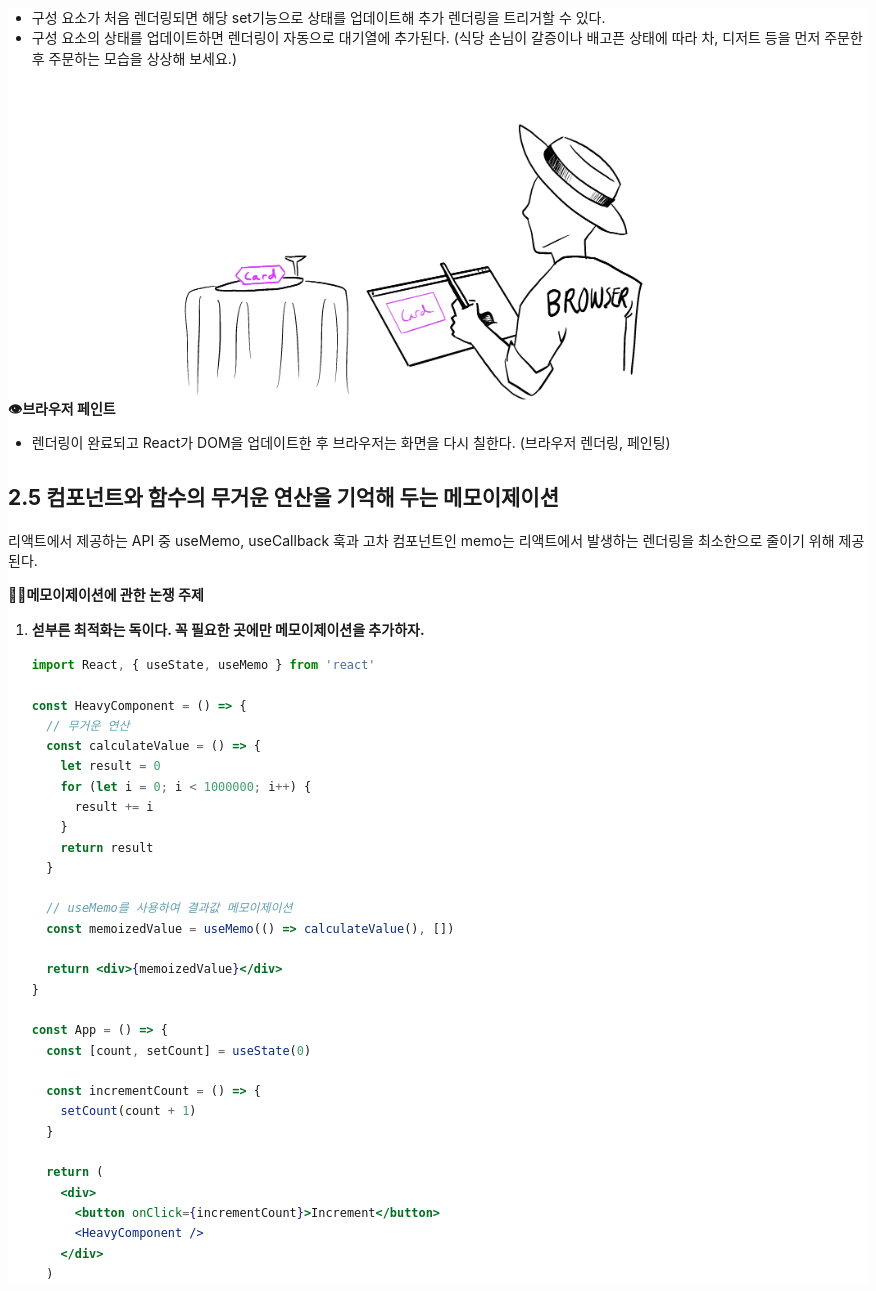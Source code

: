 - 구성 요소가 처음 렌더링되면 해당 set기능으로 상태를 업데이트해 추가 렌더링을 트리거할 수 있다.
- 구성 요소의 상태를 업데이트하면 렌더링이 자동으로 대기열에 추가된다. (식당 손님이 갈증이나 배고픈 상태에 따라 차, 디저트 등을 먼저 주문한 후 주문하는 모습을 상상해 보세요.)

**👁️브라우저 페인트**
![painting](./painting.png)

- 렌더링이 완료되고 React가 DOM을 업데이트한 후 브라우저는 화면을 다시 칠한다. (브라우저 렌더링, 페인팅)

## 2.5 컴포넌트와 함수의 무거운 연산을 기억해 두는 메모이제이션

리액트에서 제공하는 API 중 useMemo, useCallback 훅과 고차 컴포넌트인 memo는 리액트에서 발생하는 렌더링을 최소한으로 줄이기 위해 제공된다.

**👊🏻메모이제이션에 관한 논쟁 주제**

1. **섣부른 최적화는 독이다. 꼭 필요한 곳에만 메모이제이션을 추가하자.**

   ```jsx
   import React, { useState, useMemo } from 'react'

   const HeavyComponent = () => {
     // 무거운 연산
     const calculateValue = () => {
       let result = 0
       for (let i = 0; i < 1000000; i++) {
         result += i
       }
       return result
     }

     // useMemo를 사용하여 결과값 메모이제이션
     const memoizedValue = useMemo(() => calculateValue(), [])

     return <div>{memoizedValue}</div>
   }

   const App = () => {
     const [count, setCount] = useState(0)

     const incrementCount = () => {
       setCount(count + 1)
     }

     return (
       <div>
         <button onClick={incrementCount}>Increment</button>
         <HeavyComponent />
       </div>
     )
   ```